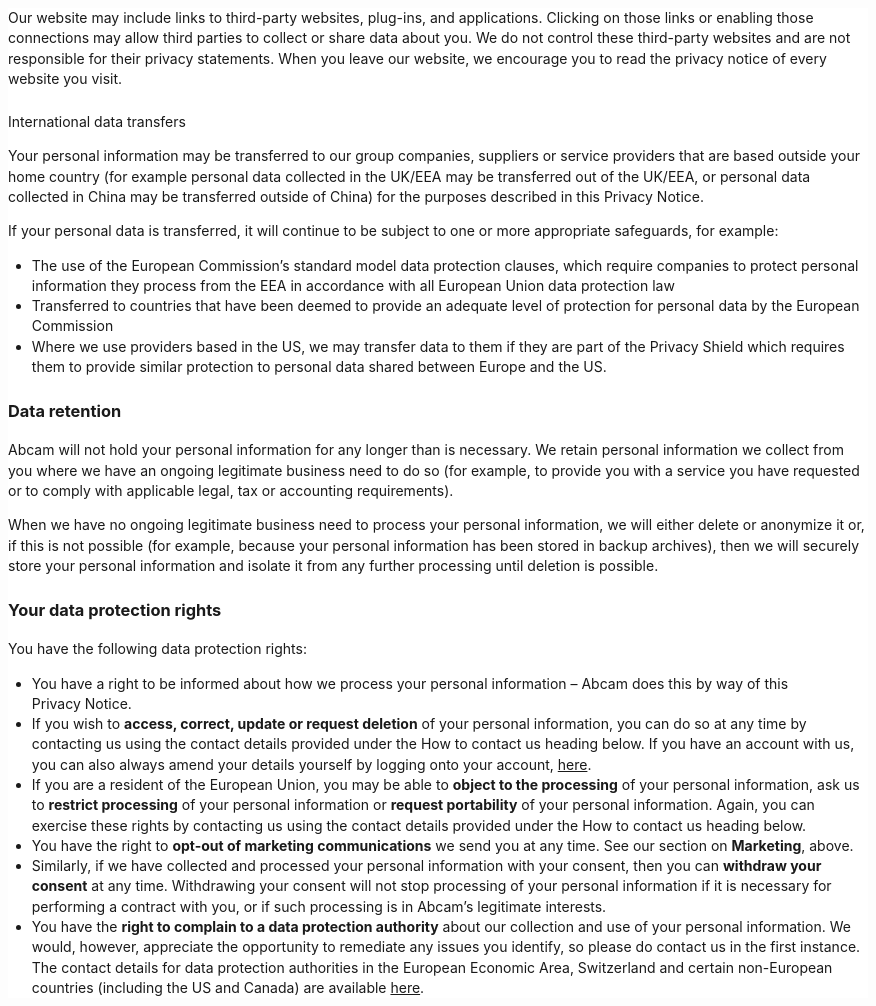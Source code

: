 Our website may include links to third-party websites, plug-ins, and applications. Clicking on those links or enabling those connections may allow third parties to collect or share data about you. We do not control these third-party websites and are not responsible for their privacy statements. When you leave our website, we encourage you to read the privacy notice of every website you visit.

###   
International data transfers

Your personal information may be transferred to our group companies, suppliers or service providers that are based outside your home country (for example personal data collected in the UK/EEA may be transferred out of the UK/EEA, or personal data collected in China may be transferred outside of China) for the purposes described in this Privacy Notice. 

If your personal data is transferred, it will continue to be subject to one or more appropriate safeguards, for example:

  * The use of the European Commission’s standard model data protection clauses, which require companies to protect personal information they process from the EEA in accordance with all European Union data protection law
  * Transferred to countries that have been deemed to provide an adequate level of protection for personal data by the European Commission
  * Where we use providers based in the US, we may transfer data to them if they are part of the Privacy Shield which requires them to provide similar protection to personal data shared between Europe and the US.   




### Data retention

Abcam will not hold your personal information for any longer than is necessary. We retain personal information we collect from you where we have an ongoing legitimate business need to do so (for example, to provide you with a service you have requested or to comply with applicable legal, tax or accounting requirements). 

When we have no ongoing legitimate business need to process your personal information, we will either delete or anonymize it or, if this is not possible (for example, because your personal information has been stored in backup archives), then we will securely store your personal information and isolate it from any further processing until deletion is possible.   


### Your data protection rights

You have the following data protection rights:

  * You have a right to be informed about how we process your personal information – Abcam does this by way of this Privacy Notice.
  * If you wish to **access, correct, update or request deletion** of your personal information, you can do so at any time by contacting us using the contact details provided under the How to contact us heading below. If you have an account with us, you can also always amend your details yourself by logging onto your account, [here](http://secure.abcam.com/signin).
  * If you are a resident of the European Union, you may be able to **object to the processing** of your personal information, ask us to **restrict processing** of your personal information or **request portability** of your personal information. Again, you can exercise these rights by contacting us using the contact details provided under the How to contact us heading below.
  * You have the right to **opt-out of marketing communications** we send you at any time. See our section on **Marketing**, above.
  * Similarly, if we have collected and processed your personal information with your consent, then you can **withdraw your consent** at any time. Withdrawing your consent will not stop processing of your personal information if it is necessary for performing a contract with you, or if such processing is in Abcam’s legitimate interests.
  * You have the **right to complain to a data protection authority** about our collection and use of your personal information. We would, however, appreciate the opportunity to remediate any issues you identify, so please do contact us in the first instance. The contact details for data protection authorities in the European Economic Area, Switzerland and certain non-European countries (including the US and Canada) are available [here](http://ec.europa.eu/justice/article-29/structure/data-protection-authorities/index_en.htm).
